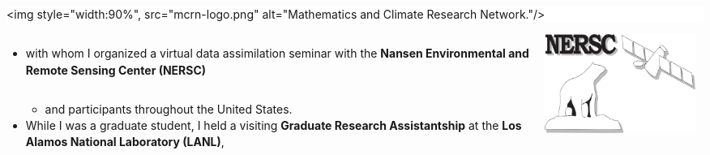 <img style="width:90%", src="mcrn-logo.png" alt="Mathematics and Climate Research Network."/>
</div>
<div style="float: left; width:76%">
<ul>
  <li>with whom I organized a virtual data assimilation seminar with the <strong>Nansen Environmental and Remote Sensing Center (NERSC)</strong></li> 
</ul>
</div>
<div style="float:right; width:24%; text-align:center;" class="fragment">
<img style="width:90%", src="NERSC_logo.png" alt="Nansen Environmental and Remote Sensing Center logo."/>
</div>
<div style="float:left; width:76%">
<ul>
  <ul>
    <li>and participants throughout the United States.</li>
  </ul>
  <li>While I was a graduate student, I held a visiting <b>Graduate Research Assistantship</b> at the <b>Los Alamos National Laboratory (LANL)</b>,</li>
</ul>
</div>
<div style="float:left; width:23%; text-align:center;" class="fragment">